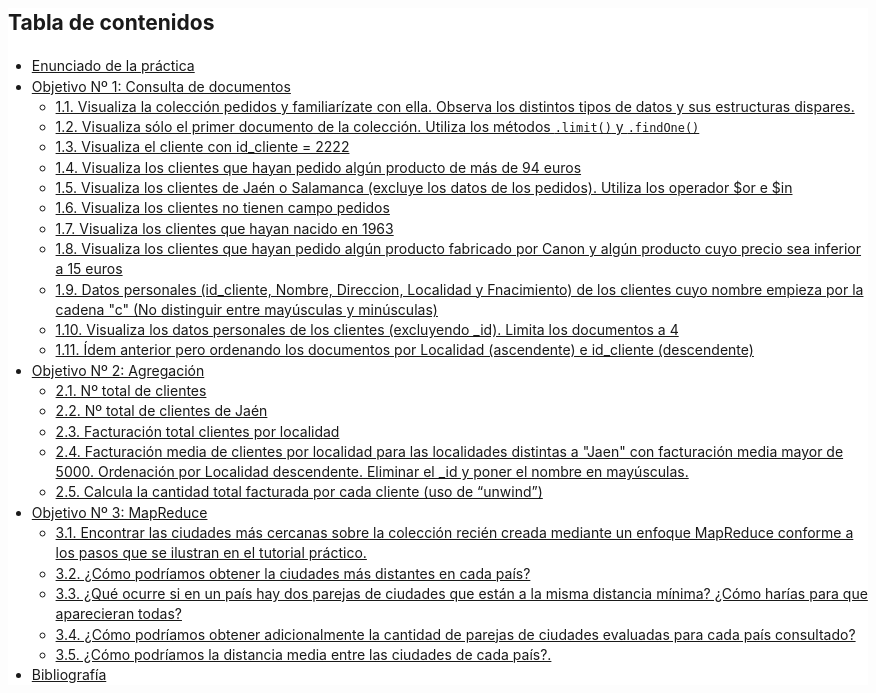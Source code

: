 
<div style="page-break-before: always;"></div>

## Tabla de contenidos



- [Enunciado de la práctica](#enunciado-de-la-practica)
- [Objetivo Nº 1: Consulta de documentos](#objetivo-n%C2%BA-1-consulta-de-documentos)
  * [1.1. Visualiza la colección pedidos y familiarízate con ella. Observa los distintos tipos de datos y sus estructuras dispares.](#11-visualiza-la-coleccion-pedidos-y-familiarizate-con-ella-observa-los-distintos-tipos-de-datos-y-sus-estructuras-dispares)
  * [1.2. Visualiza sólo el primer documento de la colección. Utiliza los métodos `.limit()` y `.findOne()`](#12-visualiza-solo-el-primer-documento-de-la-coleccion-utiliza-los-metodos-limit-y-findone)
  * [1.3. Visualiza el cliente con id_cliente = 2222](#13-visualiza-el-cliente-con-id_cliente--2222)
  * [1.4. Visualiza los clientes que hayan pedido algún producto de más de 94 euros](#14-visualiza-los-clientes-que-hayan-pedido-algun-producto-de-mas-de-94-euros)
  * [1.5. Visualiza los clientes de Jaén o Salamanca (excluye los datos de los pedidos). Utiliza los operador $or e $in](#15-visualiza-los-clientes-de-jaen-o-salamanca-excluye-los-datos-de-los-pedidos-utiliza-los-operador-or-e-in)
  * [1.6. Visualiza los clientes no tienen campo pedidos](#16-visualiza-los-clientes-no-tienen-campo-pedidos)
  * [1.7. Visualiza los clientes que hayan nacido en 1963](#17-visualiza-los-clientes-que-hayan-nacido-en-1963)
  * [1.8. Visualiza los clientes que hayan pedido algún producto fabricado por Canon y algún producto cuyo precio sea inferior a 15 euros](#18-visualiza-los-clientes-que-hayan-pedido-algun-producto-fabricado-por-canon-y-algun-producto-cuyo-precio-sea-inferior-a-15-euros)
  * [1.9. Datos personales (id_cliente, Nombre, Direccion, Localidad y Fnacimiento) de los clientes cuyo nombre empieza por la cadena "c" (No distinguir entre mayúsculas y minúsculas)](#19-datos-personales-id_cliente-nombre-direccion-localidad-y-fnacimiento-de-los-clientes-cuyo-nombre-empieza-por-la-cadena-c-no-distinguir-entre-mayusculas-y-minusculas)
  * [1.10. Visualiza los datos personales de los clientes (excluyendo \_id). Limita los documentos a 4](#110-visualiza-los-datos-personales-de-los-clientes-excluyendo-_id-limita-los-documentos-a-4)
  * [1.11. Ídem anterior pero ordenando los documentos por Localidad (ascendente) e id_cliente (descendente)](#111-idem-anterior-pero-ordenando-los-documentos-por-localidad-ascendente-e-id_cliente-descendente)
- [Objetivo Nº 2: Agregación](#objetivo-n%C2%BA-2-agregacion)
  * [2.1. Nº total de clientes](#21-n%C2%BA-total-de-clientes)
  * [2.2. Nº total de clientes de Jaén](#22-n%C2%BA-total-de-clientes-de-jaen)
  * [2.3. Facturación total clientes por localidad](#23-facturacion-total-clientes-por-localidad)
  * [2.4. Facturación media de clientes por localidad para las localidades distintas a "Jaen" con facturación media mayor de 5000. Ordenación por Localidad descendente. Eliminar el \_id y poner el nombre en mayúsculas.](#24-facturacion-media-de-clientes-por-localidad-para-las-localidades-distintas-a-jaen-con-facturacion-media-mayor-de-5000-ordenacion-por-localidad-descendente-eliminar-el-_id-y-poner-el-nombre-en-mayusculas)
  * [2.5. Calcula la cantidad total facturada por cada cliente (uso de “unwind”)](#25-calcula-la-cantidad-total-facturada-por-cada-cliente-uso-de-unwind)
- [Objetivo Nº 3: MapReduce](#objetivo-n%C2%BA-3-mapreduce)
  * [3.1. Encontrar las ciudades más cercanas sobre la colección recién creada mediante un enfoque MapReduce conforme a los pasos que se ilustran en el tutorial práctico.](#31-encontrar-las-ciudades-mas-cercanas-sobre-la-coleccion-recien-creada-mediante-un-enfoque-mapreduce-conforme-a-los-pasos-que-se-ilustran-en-el-tutorial-practico)
  * [3.2. ¿Cómo podríamos obtener la ciudades más distantes en cada país?](#32-%C2%BFcomo-podriamos-obtener-la-ciudades-mas-distantes-en-cada-pais)
  * [3.3. ¿Qué ocurre si en un país hay dos parejas de ciudades que están a la misma distancia mínima? ¿Cómo harías para que aparecieran todas?](#33-%C2%BFque-ocurre-si-en-un-pais-hay-dos-parejas-de-ciudades-que-estan-a-la-misma-distancia-minima-%C2%BFcomo-harias-para-que-aparecieran-todas)
  * [3.4. ¿Cómo podríamos obtener adicionalmente la cantidad de parejas de ciudades evaluadas para cada país consultado?](#34-%C2%BFcomo-podriamos-obtener-adicionalmente-la-cantidad-de-parejas-de-ciudades-evaluadas-para-cada-pais-consultado)
  * [3.5. ¿Cómo podríamos la distancia media entre las ciudades de cada país?.](#35-%C2%BFcomo-podriamos-la-distancia-media-entre-las-ciudades-de-cada-pais)
- [Bibliografía](#bibliografia)
